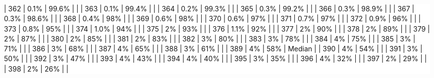 | 362 | 0.1% | 99.6% |  |
| 363 | 0.1% | 99.4% |  |
| 364 | 0.2% | 99.3% |  |
| 365 | 0.3% | 99.2% |  |
| 366 | 0.3% | 98.9% |  |
| 367 | 0.3% | 98.6% |  |
| 368 | 0.4% | 98% |  |
| 369 | 0.6% | 98% |  |
| 370 | 0.6% | 97% |  |
| 371 | 0.7% | 97% |  |
| 372 | 0.9% | 96% |  |
| 373 | 0.8% | 95% |  |
| 374 | 1.0% | 94% |  |
| 375 | 2% | 93% |  |
| 376 | 1.1% | 92% |  |
| 377 | 2% | 90% |  |
| 378 | 2% | 89% |  |
| 379 | 2% | 87% |  |
| 380 | 2% | 85% |  |
| 381 | 2% | 83% |  |
| 382 | 3% | 80% |  |
| 383 | 3% | 78% |  |
| 384 | 4% | 75% |  |
| 385 | 3% | 71% |  |
| 386 | 3% | 68% |  |
| 387 | 4% | 65% |  |
| 388 | 3% | 61% |  |
| 389 | 4% | 58% | Median |
| 390 | 4% | 54% |  |
| 391 | 3% | 50% |  |
| 392 | 3% | 47% |  |
| 393 | 4% | 43% |  |
| 394 | 4% | 40% |  |
| 395 | 3% | 35% |  |
| 396 | 4% | 32% |  |
| 397 | 2% | 29% |  |
| 398 | 2% | 26% |  |